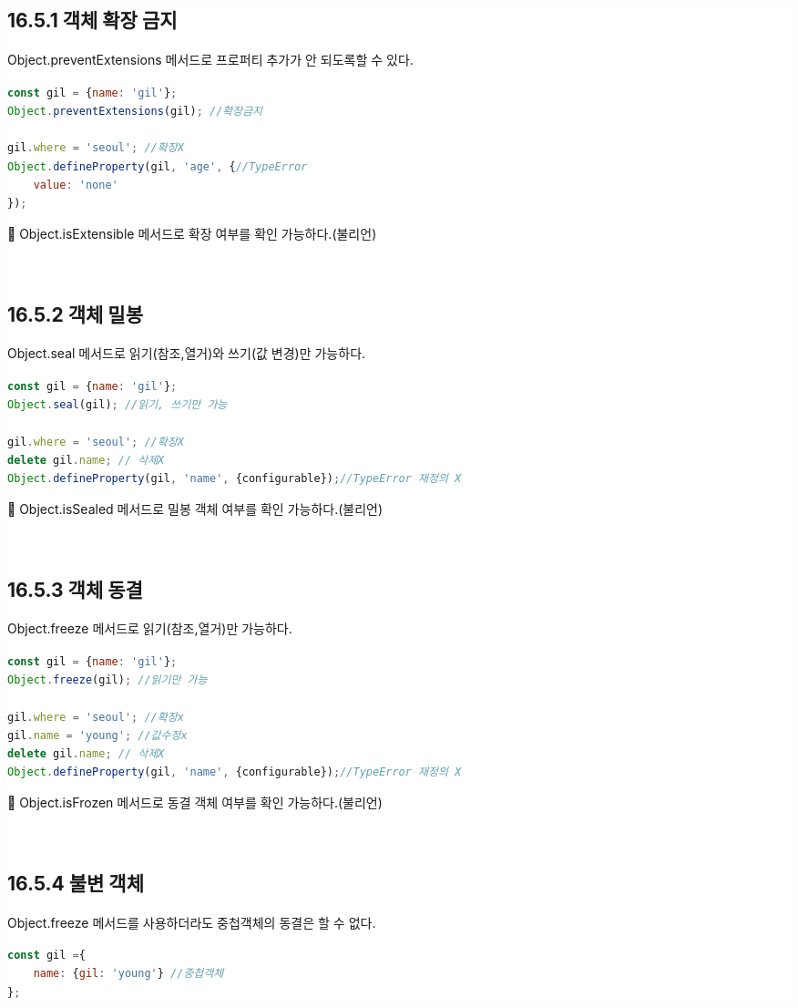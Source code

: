 ## **16.5.1 객체 확장 금지**
Object.preventExtensions 메서드로 프로퍼티 추가가 안 되도록할 수 있다.
```js
const gil = {name: 'gil'};
Object.preventExtensions(gil); //확장금지

gil.where = 'seoul'; //확장X
Object.defineProperty(gil, 'age', {//TypeError
    value: 'none'
});
```
📌 Object.isExtensible 메서드로 확장 여부를 확인 가능하다.(불리언)

<br>

## **16.5.2 객체 밀봉**
Object.seal 메서드로 읽기(참조,열거)와 쓰기(값 변경)만 가능하다.
```js
const gil = {name: 'gil'};
Object.seal(gil); //읽기, 쓰기만 가능

gil.where = 'seoul'; //확장X
delete gil.name; // 삭제X
Object.defineProperty(gil, 'name', {configurable});//TypeError 재정의 X
```
📌 Object.isSealed 메서드로 밀봉 객체 여부를 확인 가능하다.(불리언)

<br>

## **16.5.3 객체 동결**
Object.freeze 메서드로 읽기(참조,열거)만 가능하다.
```js
const gil = {name: 'gil'};
Object.freeze(gil); //읽기만 가능

gil.where = 'seoul'; //확장x
gil.name = 'young'; //값수정x
delete gil.name; // 삭제X
Object.defineProperty(gil, 'name', {configurable});//TypeError 재정의 X
```
📌 Object.isFrozen 메서드로 동결 객체 여부를 확인 가능하다.(불리언)

<br>

## **16.5.4 불변 객체**
Object.freeze 메서드를 사용하더라도 중첩객체의 동결은 할 수 없다.

```js
const gil ={
    name: {gil: 'young'} //중첩객체
};
```
